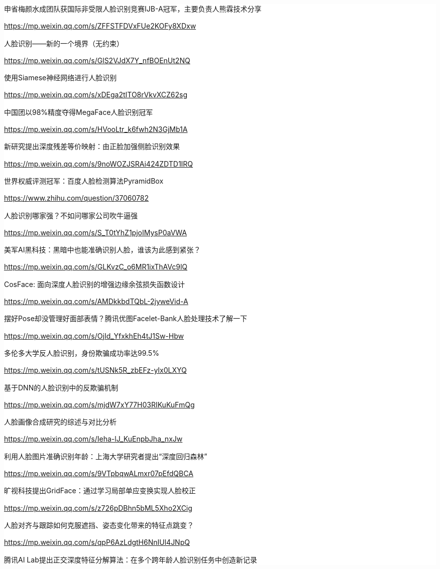 申省梅颜水成团队获国际非受限人脸识别竞赛IJB-A冠军，主要负责人熊霖技术分享

https://mp.weixin.qq.com/s/ZFFSTFDVxFUe2KOFy8XDxw

人脸识别——新的一个境界（无约束）

https://mp.weixin.qq.com/s/GlS2VJdX7Y_nfBOEnUt2NQ

使用Siamese神经网络进行人脸识别

https://mp.weixin.qq.com/s/xDEga2tITO8rVkvXCZ62sg

中国团以98%精度夺得MegaFace人脸识别冠军

https://mp.weixin.qq.com/s/HVooLtr_k6fwh2N3GjMb1A

新研究提出深度残差等价映射：由正脸加强侧脸识别效果

https://mp.weixin.qq.com/s/9noWOZJSRAi424ZDTD1IRQ

世界权威评测冠军：百度人脸检测算法PyramidBox

https://www.zhihu.com/question/37060782

人脸识别哪家强？不如问哪家公司吹牛逼强

https://mp.weixin.qq.com/s/S_T0tYhZ1pjoIMysP0aVWA

美军AI黑科技：黑暗中也能准确识别人脸，谁该为此感到紧张？

https://mp.weixin.qq.com/s/GLKvzC_o6MR1ixThAVc9lQ

CosFace: 面向深度人脸识别的增强边缘余弦损失函数设计

https://mp.weixin.qq.com/s/AMDkkbdTQbL-2jyweVid-A

摆好Pose却没管理好面部表情？腾讯优图Facelet-Bank人脸处理技术了解一下

https://mp.weixin.qq.com/s/OjId_YfxkhEh4tJ1Sw-Hbw

多伦多大学反人脸识别，身份欺骗成功率达99.5%

https://mp.weixin.qq.com/s/tUSNk5R_zbEFz-yIx0LXYQ

基于DNN的人脸识别中的反欺骗机制

https://mp.weixin.qq.com/s/mjdW7xY77H03RIKuKuFmQg

人脸画像合成研究的综述与对比分析

https://mp.weixin.qq.com/s/Ieha-lJ_KuEnpbJha_nxJw

利用人脸图片准确识别年龄：上海大学研究者提出“深度回归森林”

https://mp.weixin.qq.com/s/9VTpbqwALmxr07pEfdQBCA

旷视科技提出GridFace：通过学习局部单应变换实现人脸校正

https://mp.weixin.qq.com/s/z726pDBhn5bML5Xho2XCig

人脸对齐与跟踪如何克服遮挡、姿态变化带来的特征点跳变？

https://mp.weixin.qq.com/s/qpP6AzLdgtH6NnIUl4JNpQ

腾讯AI Lab提出正交深度特征分解算法：在多个跨年龄人脸识别任务中创造新记录
